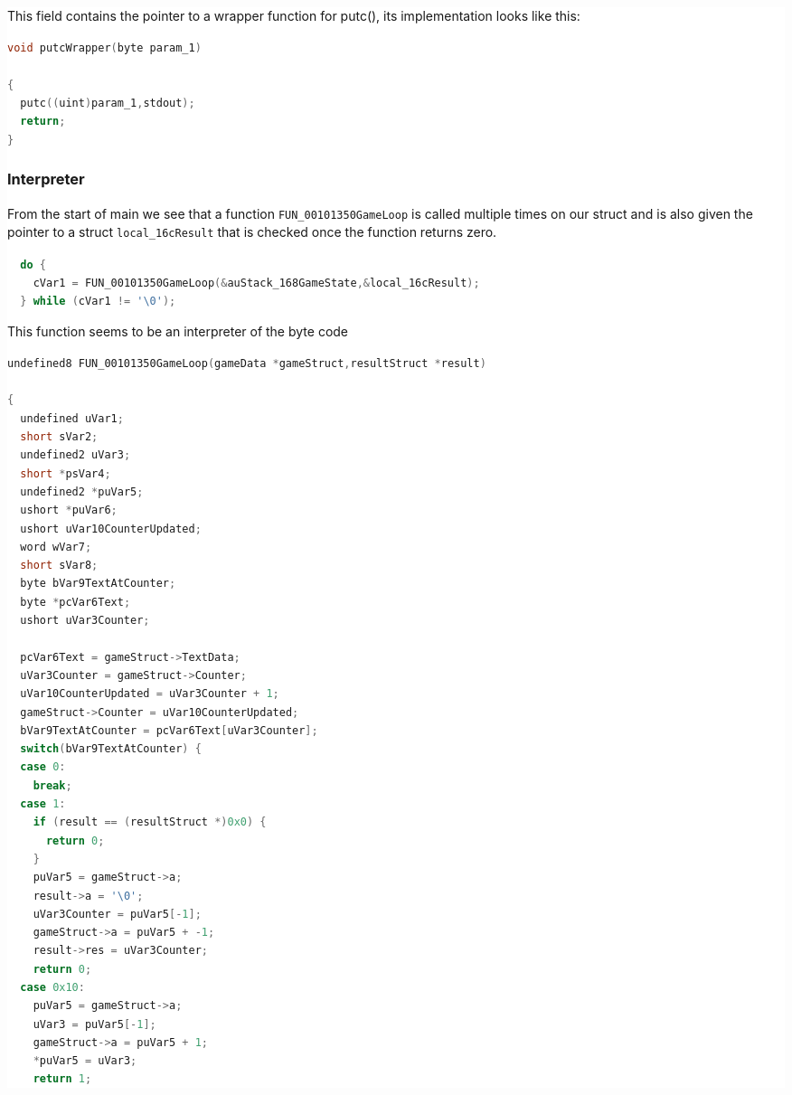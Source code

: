 This field contains the pointer to a wrapper function for putc(), its
implementation looks like this:

```c
void putcWrapper(byte param_1)

{
  putc((uint)param_1,stdout);
  return;
}
```

### Interpreter ###

From the start of main we see that a function `FUN_00101350GameLoop` is called multiple times on our struct and is also given the pointer to a struct `local_16cResult` that is checked once the function returns zero.

```c
  do {
    cVar1 = FUN_00101350GameLoop(&auStack_168GameState,&local_16cResult);
  } while (cVar1 != '\0');
```

This function seems to be an interpreter of the byte code

```c
undefined8 FUN_00101350GameLoop(gameData *gameStruct,resultStruct *result)

{
  undefined uVar1;
  short sVar2;
  undefined2 uVar3;
  short *psVar4;
  undefined2 *puVar5;
  ushort *puVar6;
  ushort uVar10CounterUpdated;
  word wVar7;
  short sVar8;
  byte bVar9TextAtCounter;
  byte *pcVar6Text;
  ushort uVar3Counter;
  
  pcVar6Text = gameStruct->TextData;
  uVar3Counter = gameStruct->Counter;
  uVar10CounterUpdated = uVar3Counter + 1;
  gameStruct->Counter = uVar10CounterUpdated;
  bVar9TextAtCounter = pcVar6Text[uVar3Counter];
  switch(bVar9TextAtCounter) {
  case 0:
    break;
  case 1:
    if (result == (resultStruct *)0x0) {
      return 0;
    }
    puVar5 = gameStruct->a;
    result->a = '\0';
    uVar3Counter = puVar5[-1];
    gameStruct->a = puVar5 + -1;
    result->res = uVar3Counter;
    return 0;
  case 0x10:
    puVar5 = gameStruct->a;
    uVar3 = puVar5[-1];
    gameStruct->a = puVar5 + 1;
    *puVar5 = uVar3;
    return 1;
```
